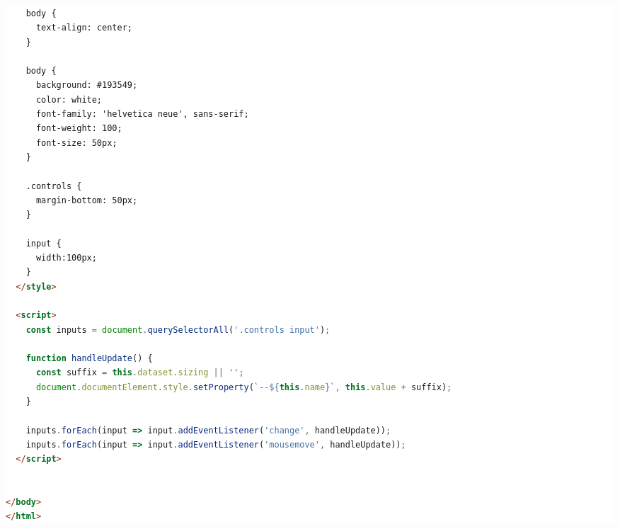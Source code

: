```html
    body {
      text-align: center;
    }

    body {
      background: #193549;
      color: white;
      font-family: 'helvetica neue', sans-serif;
      font-weight: 100;
      font-size: 50px;
    }

    .controls {
      margin-bottom: 50px;
    }

    input {
      width:100px;
    }
  </style>

  <script>
    const inputs = document.querySelectorAll('.controls input');

    function handleUpdate() {
      const suffix = this.dataset.sizing || '';
      document.documentElement.style.setProperty(`--${this.name}`, this.value + suffix);
    }

    inputs.forEach(input => input.addEventListener('change', handleUpdate));
    inputs.forEach(input => input.addEventListener('mousemove', handleUpdate));
  </script>


</body>
</html>
```











